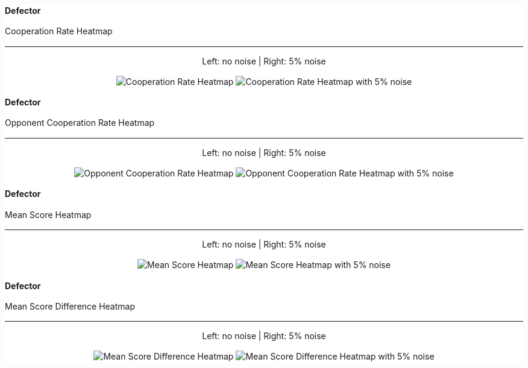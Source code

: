 

<b>Defector</b><br/>

Cooperation Rate Heatmap
************************

<div style="text-align:center">
<p>Left: no noise | Right: 5% noise</p>
<img src ="http://www.marcharper.codes/axelrod/heatmaps/cooperation/Defector.png" width="45%" alt="Cooperation Rate Heatmap"/>
<img src ="http://www.marcharper.codes/axelrod/heatmaps/cooperation-noisy/Defector.png" width="45%" alt="Cooperation Rate Heatmap with 5% noise"/>
</div>

<b>Defector</b><br/>

Opponent Cooperation Rate Heatmap
*********************************

<div style="text-align:center">
<p>Left: no noise | Right: 5% noise</p>
<img src ="http://www.marcharper.codes/axelrod/heatmaps/opponent_cooperation/Defector.png" width="45%" alt="Opponent Cooperation Rate Heatmap"/>
<img src ="http://www.marcharper.codes/axelrod/heatmaps/opponent_cooperation-noisy/Defector.png" width="45%" alt="Opponent Cooperation Rate Heatmap with 5% noise"/>
</div>

<b>Defector</b><br/>

Mean Score Heatmap
******************

<div style="text-align:center">
<p>Left: no noise | Right: 5% noise</p>
<img src ="http://www.marcharper.codes/axelrod/heatmaps/score/Defector.png" width="45%" alt="Mean Score Heatmap"/>
<img src ="http://www.marcharper.codes/axelrod/heatmaps/score-noisy/Defector.png" width="45%" alt="Mean Score Heatmap with 5% noise"/>
</div>

<b>Defector</b><br/>

Mean Score Difference Heatmap
*****************************

<div style="text-align:center">
<p>Left: no noise | Right: 5% noise</p>
<img src ="http://www.marcharper.codes/axelrod/heatmaps/score_diff/Defector.png" width="45%" alt="Mean Score Difference Heatmap"/>
<img src ="http://www.marcharper.codes/axelrod/heatmaps/score_diff-noisy/Defector.png" width="45%" alt="Mean Score Difference Heatmap with 5% noise"/>
</div>
